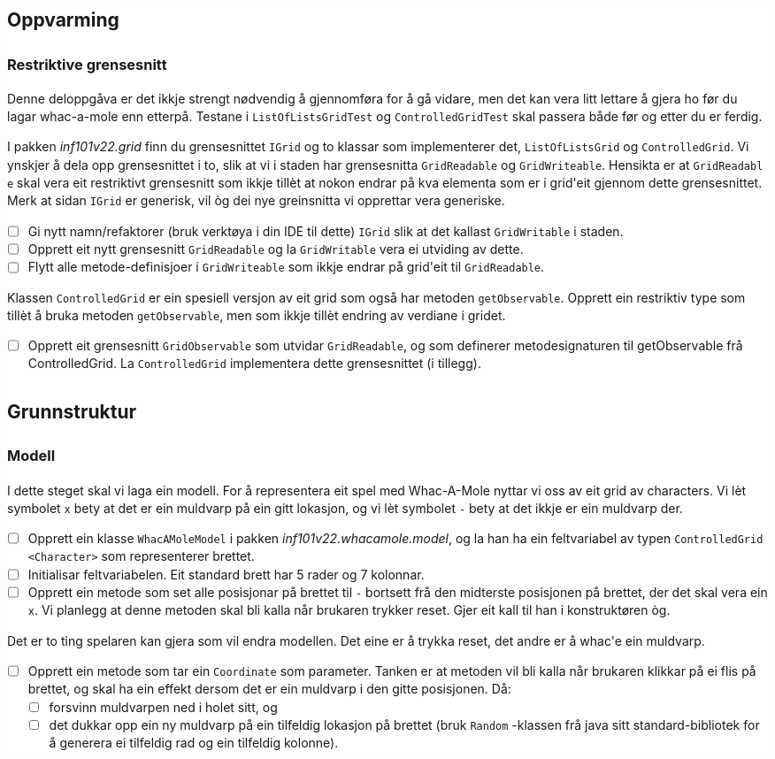 ## Oppvarming

### Restriktive grensesnitt

Denne deloppgåva er det ikkje strengt nødvendig å gjennomføra for å gå vidare, men det kan vera litt lettare å gjera ho før du lagar whac-a-mole enn etterpå. Testane i `ListOfListsGridTest` og `ControlledGridTest` skal passera både før og etter du er ferdig.

I pakken *inf101v22.grid* finn du grensesnittet `IGrid` og to klassar som implementerer det, `ListOfListsGrid` og `ControlledGrid`. Vi ynskjer å dela opp grensesnittet i to, slik at vi i staden har grensesnitta `GridReadable` og `GridWriteable`. Hensikta er at `GridReadable` skal vera eit restriktivt grensesnitt som ikkje tillèt at nokon endrar på kva elementa som er i grid'eit gjennom dette grensesnittet. Merk at sidan `IGrid` er generisk, vil òg dei nye greinsnitta vi opprettar vera generiske.

- [ ] Gi nytt namn/refaktorer (bruk verktøya i din IDE til dette) `IGrid` slik at det kallast `GridWritable` i staden.
- [ ] Opprett eit nytt grensesnitt `GridReadable` og la `GridWritable` vera ei utviding av dette.
- [ ] Flytt alle metode-definisjoer i `GridWriteable` som ikkje endrar på grid'eit til `GridReadable`.

Klassen `ControlledGrid` er ein spesiell versjon av eit grid som også har metoden `getObservable`. Opprett ein restriktiv type som tillèt å bruka metoden `getObservable`, men som ikkje tillèt endring av verdiane i gridet.

- [ ] Opprett eit grensesnitt `GridObservable` som utvidar `GridReadable`, og som definerer metodesignaturen til getObservable frå ControlledGrid. La `ControlledGrid` implementera dette grensesnittet (i tillegg).

## Grunnstruktur

### Modell

I dette steget skal vi laga ein modell. For å representera eit spel med Whac-A-Mole nyttar vi oss av eit grid av characters. Vi lèt symbolet `x` bety at det er ein muldvarp på ein gitt lokasjon, og vi lèt symbolet `-` bety at det ikkje er ein muldvarp der.

- [ ] Opprett ein klasse `WhacAMoleModel` i pakken *inf101v22.whacamole.model*, og la han ha ein feltvariabel av typen `ControlledGrid<Character>` som representerer brettet. 
- [ ] Initialisar feltvariabelen. Eit standard brett har 5 rader og 7 kolonnar.
- [ ] Opprett ein metode som set alle posisjonar på brettet til `-` bortsett frå den midterste posisjonen på brettet, der det skal vera ein `x`. Vi planlegg at denne metoden skal bli kalla når brukaren trykker reset. Gjer eit kall til han i konstruktøren òg.

Det er to ting spelaren kan gjera som vil endra modellen. Det eine er å trykka reset, det andre er å whac'e ein muldvarp.

- [ ] Opprett ein metode som tar ein `Coordinate` som parameter. Tanken er at metoden vil bli kalla når brukaren klikkar på ei flis på brettet, og skal ha ein effekt dersom det er ein muldvarp i den gitte posisjonen. Då:
    - [ ] forsvinn muldvarpen ned i holet sitt, og
    - [ ] det dukkar opp ein ny muldvarp på ein tilfeldig lokasjon på brettet (bruk `Random` -klassen frå java sitt standard-bibliotek for å generera ei tilfeldig rad og ein tilfeldig kolonne).
